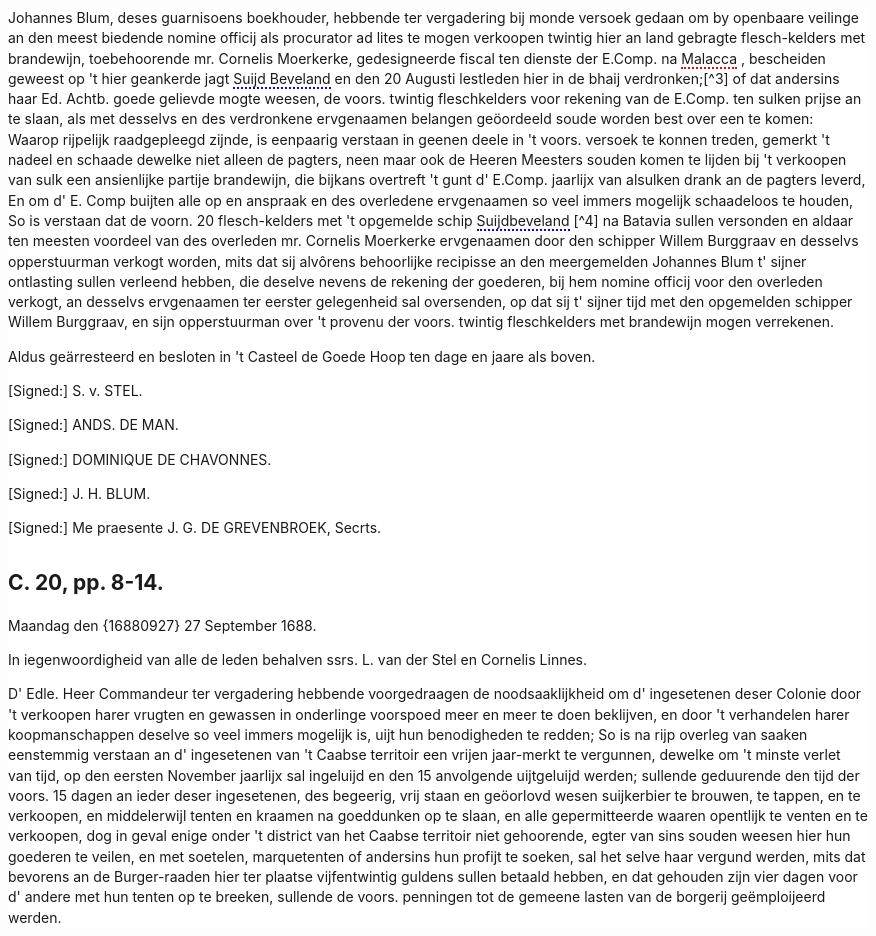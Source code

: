 Johannes Blum, deses guarnisoens boekhouder, hebbende ter vergadering bij monde versoek gedaan om by openbaare veilinge an den meest biedende nomine officij als procurator ad lites te mogen verkoopen twintig hier an land gebragte flesch-kelders met brandewijn, toebehoorende mr. Cornelis Moerkerke, gedesigneerde fiscal ten dienste der E.Comp. na <span style="border-bottom: 2px dotted #FF0000;">Malacca</span> , bescheiden geweest op 't hier geankerde jagt <span style="border-bottom: 2px dotted #0000FF;">Suijd Beveland</span> en den 20 Augusti lestleden hier in de bhaij verdronken;[^3] of dat andersins haar Ed. Achtb. goede gelievde mogte weesen, de voors. twintig fleschkelders voor rekening van de E.Comp. ten sulken prijse an te slaan, als met desselvs en des verdronkene ervgenaamen belangen geöordeeld soude worden best over een te komen: Waarop rijpelijk raadgepleegd zijnde, is eenpaarig verstaan in geenen deele in 't voors. versoek te konnen treden, gemerkt 't nadeel en schaade dewelke niet alleen de pagters, neen maar ook de Heeren Meesters souden komen te lijden bij 't verkoopen van sulk een ansienlijke partije brandewijn, die bijkans overtreft 't gunt d' E.Comp. jaarlijx van alsulken drank an de pagters leverd, En om d' E. Comp buijten alle op en anspraak en des overledene ervgenaamen so veel immers mogelijk schaadeloos te houden, So is verstaan dat de voorn. 20 flesch-kelders met 't opgemelde schip <span style="border-bottom: 2px dotted #0000FF;">Suijdbeveland</span> [^4] na Batavia sullen versonden en aldaar ten meesten voordeel van des overleden mr. Cornelis Moerkerke ervgenaamen door den schipper Willem Burggraav en desselvs opperstuurman verkogt worden, mits dat sij alvôrens behoorlijke recipisse an den meergemelden Johannes Blum t' sijner ontlasting sullen verleend hebben, die deselve nevens de rekening der goederen, bij hem nomine officij voor den overleden verkogt, an desselvs ervgenaamen ter eerster gelegenheid sal oversenden, op dat sij t' sijner tijd met den opgemelden schipper Willem Burggraav, en sijn opperstuurman over 't provenu der voors. twintig fleschkelders met brandewijn mogen verrekenen.

Aldus geärresteerd en besloten in 't Casteel de Goede Hoop ten dage en jaare als boven.

[Signed:] S. v. STEL.

[Signed:] ANDS. DE MAN.

[Signed:] DOMINIQUE DE CHAVONNES.

[Signed:] J. H. BLUM.

[Signed:] Me praesente J. G. DE GREVENBROEK, Secrts.

## C. 20, pp. 8-14.

Maandag den {16880927} 27 September 1688.

In iegenwoordigheid van alle de leden behalven ssrs. L. van der Stel en Cornelis Linnes.

D' Edle. Heer Commandeur ter vergadering hebbende voorgedraagen de noodsaaklijkheid om d' ingesetenen deser Colonie door 't verkoopen harer vrugten en gewassen in onderlinge voorspoed meer en meer te doen beklijven, en door 't verhandelen harer koopmanschappen deselve so veel immers mogelijk is, uijt hun benodigheden te redden; So is na rijp overleg van saaken eenstemmig verstaan an d' ingesetenen van 't Caabse territoir een vrijen jaar-merkt te vergunnen, dewelke om 't minste verlet van tijd, op den eersten November jaarlijx sal ingeluijd en den 15 anvolgende uijtgeluijd werden; sullende geduurende den tijd der voors. 15 dagen an ieder deser ingesetenen, des begeerig, vrij staan en geöorlovd wesen suijkerbier te brouwen, te tappen, en te verkoopen, en middelerwijl tenten en kraamen na goeddunken op te slaan, en alle gepermitteerde waaren opentlijk te venten en te verkoopen, dog in geval enige onder 't district van het Caabse territoir niet gehoorende, egter van sins souden weesen hier hun goederen te veilen, en met soetelen, marquetenten of andersins hun profijt te soeken, sal het selve haar vergund werden, mits dat bevorens an de Burger-raaden hier ter plaatse vijfentwintig guldens sullen betaald hebben, en dat gehouden zijn vier dagen voor d' andere met hun tenten op te breeken, sullende de voors. penningen tot de gemeene lasten van de borgerij geëmploijeerd werden.
